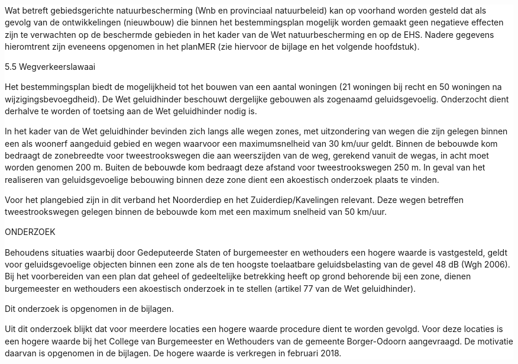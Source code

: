 Wat betreft gebiedsgerichte natuurbescherming (Wnb en provinciaal natuurbeleid) kan op voorhand worden gesteld dat als gevolg van de ontwikkelingen (nieuwbouw) die binnen het bestemmingsplan mogelijk worden gemaakt geen negatieve effecten zijn te verwachten op de beschermde gebieden in het kader van de Wet natuurbescherming en op de EHS. Nadere gegevens hieromtrent zijn eveneens opgenomen in het planMER (zie hiervoor de bijlage en het volgende hoofdstuk).

5\.5 Wegverkeerslawaai

Het bestemmingsplan biedt de mogelijkheid tot het bouwen van een aantal woningen (21 woningen bij recht en 50 woningen na wijzigingsbevoegdheid). De Wet geluidhinder beschouwt dergelijke gebouwen als zogenaamd geluidsgevoelig. Onderzocht dient derhalve te worden of toetsing aan de Wet geluidhinder nodig is.

In het kader van de Wet geluidhinder bevinden zich langs alle wegen zones, met uitzondering van wegen die zijn gelegen binnen een als woonerf aangeduid gebied en wegen waarvoor een maximumsnelheid van 30 km/uur geldt. Binnen de bebouwde kom bedraagt de zonebreedte voor tweestrookswegen die aan weerszijden van de weg, gerekend vanuit de wegas, in acht moet worden genomen 200 m. Buiten de bebouwde kom bedraagt deze afstand voor tweestrookswegen 250 m. In geval van het realiseren van geluidsgevoelige bebouwing binnen deze zone dient een akoestisch onderzoek plaats te vinden.

Voor het plangebied zijn in dit verband het Noorderdiep en het Zuiderdiep/Kavelingen relevant. Deze wegen betreffen tweestrookswegen gelegen binnen de bebouwde kom met een maximum snelheid van 50 km/uur.

ONDERZOEK

Behoudens situaties waarbij door Gedeputeerde Staten of burgemeester en wethouders een hogere waarde is vastgesteld, geldt voor geluidsgevoelige objecten binnen een zone als de ten hoogste toelaatbare geluidsbelasting van de gevel 48 dB (Wgh 2006\). Bij het voorbereiden van een plan dat geheel of gedeeltelijke betrekking heeft op grond behorende bij een zone, dienen burgemeester en wethouders een akoestisch onderzoek in te stellen (artikel 77 van de Wet geluidhinder).

Dit onderzoek is opgenomen in de bijlagen.

Uit dit onderzoek blijkt dat voor meerdere locaties een hogere waarde procedure dient te worden gevolgd. Voor deze locaties is een hogere waarde bij het College van Burgemeester en Wethouders van de gemeente Borger\-Odoorn aangevraagd. De motivatie daarvan is opgenomen in de bijlagen. De hogere waarde is verkregen in februari 2018\.

